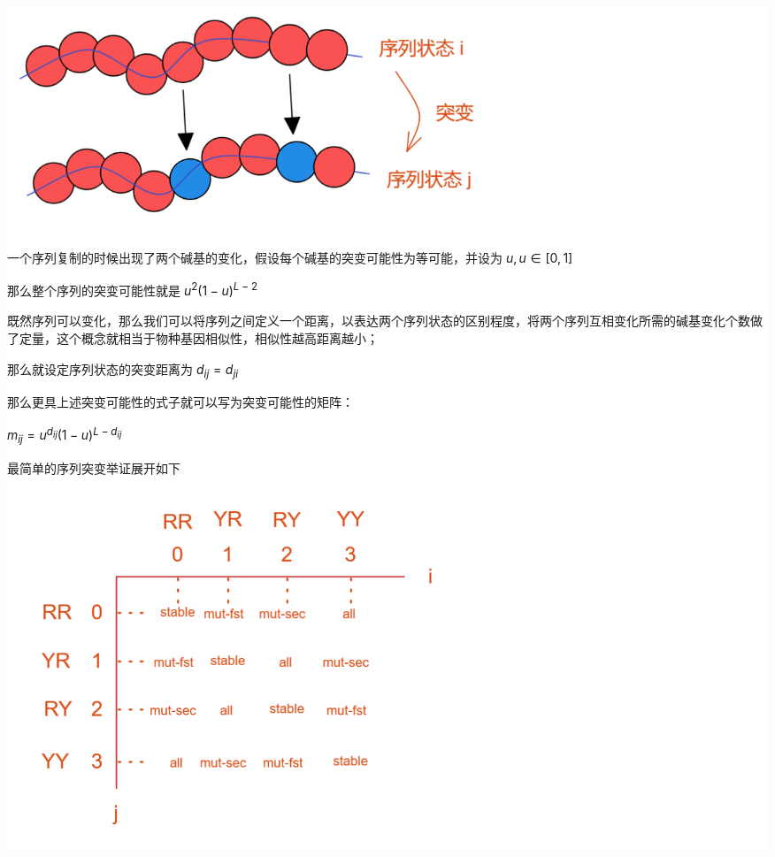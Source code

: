 <img src="1-3-Linear-Algebra.assets/image-20230101124018193.png" alt="image-20230101124018193" style="zoom: 67%;" />

一个序列复制的时候出现了两个碱基的变化，假设每个碱基的突变可能性为等可能，并设为 $u,u\in[0,1]$

那么整个序列的突变可能性就是 $u^2(1-u)^{L-2}$

既然序列可以变化，那么我们可以将序列之间定义一个距离，以表达两个序列状态的区别程度，将两个序列互相变化所需的碱基变化个数做了定量，这个概念就相当于物种基因相似性，相似性越高距离越小；

那么就设定序列状态的突变距离为 $d_{ij}=d_{ji}$

那么更具上述突变可能性的式子就可以写为突变可能性的矩阵：

$m_{ij}=u^{d_{ij}}(1-u)^{L-d_{ij}}$

最简单的序列突变举证展开如下

<img src="1-3-Linear-Algebra.assets/image-20230101133013392.png" alt="image-20230101133013392" style="zoom: 67%;" />
